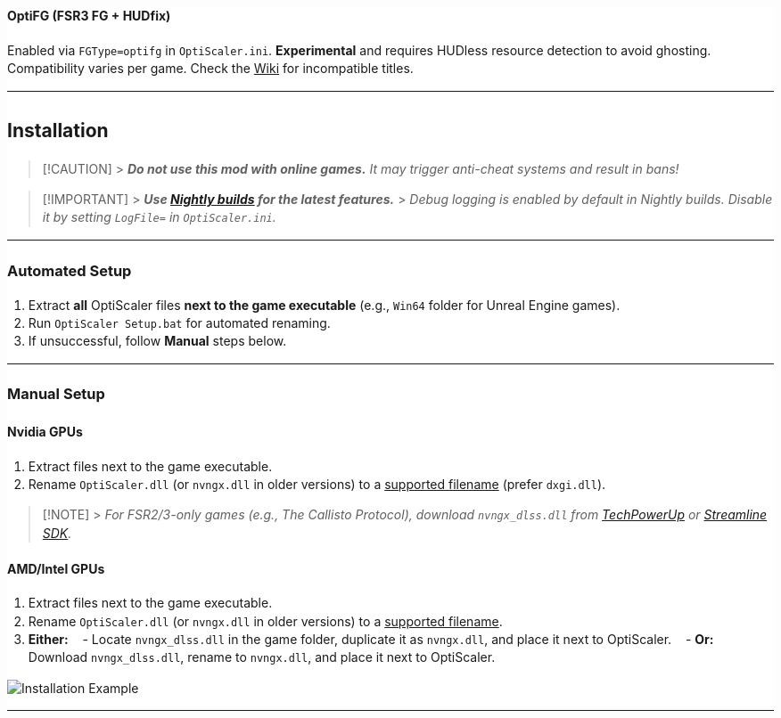 #### OptiFG (FSR3 FG + HUDfix)

Enabled via `FGType=optifg` in `OptiScaler.ini`. **Experimental** and requires HUDless resource detection to avoid ghosting. Compatibility varies per game. Check the [Wiki](https://github.com/cdozdil/OptiScaler/wiki) for incompatible titles.

---

## Installation

> [!CAUTION] > _**Do not use this mod with online games.** It may trigger anti-cheat systems and result in bans!_

> [!IMPORTANT] > **_Use [Nightly builds](https://github.com/cdozdil/OptiScaler/releases/tag/nightly) for the latest features._** > _Debug logging is enabled by default in Nightly builds. Disable it by setting `LogFile=` in `OptiScaler.ini`._

---

### Automated Setup

1. Extract **all** OptiScaler files **next to the game executable** (e.g., `Win64` folder for Unreal Engine games).
2. Run `OptiScaler Setup.bat` for automated renaming.
3. If unsuccessful, follow **Manual** steps below.

---

### Manual Setup

#### Nvidia GPUs

1. Extract files next to the game executable.
2. Rename `OptiScaler.dll` (or `nvngx.dll` in older versions) to a [supported filename](#supported-filenames) (prefer `dxgi.dll`).

> [!NOTE] > _For FSR2/3-only games (e.g., The Callisto Protocol), download `nvngx_dlss.dll` from [TechPowerUp](https://www.techpowerup.com/download/nvidia-dlss-dll/) or [Streamline SDK](https://github.com/NVIDIAGameWorks/Streamline/tree/main/bin/x64)._

#### AMD/Intel GPUs

1. Extract files next to the game executable.
2. Rename `OptiScaler.dll` (or `nvngx.dll` in older versions) to a [supported filename](#supported-filenames).
3. **Either:**
   - Locate `nvngx_dlss.dll` in the game folder, duplicate it as `nvngx.dll`, and place it next to OptiScaler.
   - **Or:** Download `nvngx_dlss.dll`, rename to `nvngx.dll`, and place it next to OptiScaler.

![Installation Example](https://github.com/user-attachments/assets/977a2a68-d117-42ea-a928-78ec43eedd28)

---
